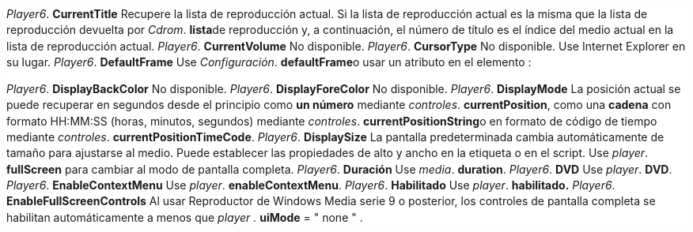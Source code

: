 <td><em>Player6</em>. <strong>CurrentTitle</strong></td>
<td>Recupere la lista de reproducción actual. Si la lista de reproducción actual es la misma que la lista de reproducción devuelta por <em>Cdrom</em>. <strong>lista</strong>de reproducción y, a continuación, el número de título es el índice del medio actual en la lista de reproducción actual.</td>
</tr>
<tr class="odd">
<td><em>Player6</em>. <strong>CurrentVolume</strong></td>
<td>No disponible.</td>
</tr>
<tr class="even">
<td><em>Player6</em>. <strong>CursorType</strong></td>
<td>No disponible. Use Internet Explorer en su lugar.</td>
</tr>
<tr class="odd">
<td><em>Player6</em>. <strong>DefaultFrame</strong></td>
<td>Use <em>Configuración</em>. <strong>defaultFrame</strong>o usar un <PARAM> atributo en el <OBJECT> elemento : <pre data-space="preserve"><code><PARAM NAME=&quot;defaultFrame&quot; VALUE=&quot;right&quot;></code></pre></td>
</tr>
<tr class="even">
<td><em>Player6</em>. <strong>DisplayBackColor</strong></td>
<td>No disponible.</td>
</tr>
<tr class="odd">
<td><em>Player6</em>. <strong>DisplayForeColor</strong></td>
<td>No disponible.</td>
</tr>
<tr class="even">
<td><em>Player6</em>. <strong>DisplayMode</strong></td>
<td>La posición actual se puede recuperar en segundos desde el principio como <strong>un número</strong> mediante <em>controles</em>. <strong>currentPosition</strong>, como una <strong>cadena</strong> con formato HH:MM:SS (horas, minutos, segundos) mediante <em>controles</em>. <strong>currentPositionString</strong>o en formato de código de tiempo mediante <em>controles</em>. <strong>currentPositionTimeCode</strong>.</td>
</tr>
<tr class="odd">
<td><em>Player6</em>. <strong>DisplaySize</strong></td>
<td>La pantalla predeterminada cambia automáticamente de tamaño para ajustarse al medio. Puede establecer las propiedades de alto y ancho en la <OBJECT> etiqueta o en el script. Use <em>player</em>. <strong>fullScreen</strong> para cambiar al modo de pantalla completa.</td>
</tr>
<tr class="even">
<td><em>Player6</em>. <strong>Duración</strong></td>
<td>Use <em>media</em>. <strong>duration</strong>.</td>
</tr>
<tr class="odd">
<td><em>Player6</em>. <strong>DVD</strong></td>
<td>Use <em>player</em>. <strong>DVD</strong>.</td>
</tr>
<tr class="even">
<td><em>Player6</em>. <strong>EnableContextMenu</strong></td>
<td>Use <em>player</em>. <strong>enableContextMenu</strong>.</td>
</tr>
<tr class="odd">
<td><em>Player6</em>. <strong>Habilitado</strong></td>
<td>Use <em>player</em>. <strong>habilitado.</strong></td>
</tr>
<tr class="even">
<td><em>Player6</em>. <strong>EnableFullScreenControls</strong></td>
<td>Al usar Reproductor de Windows Media serie 9 o posterior, los controles de pantalla completa se habilitan automáticamente a menos que <em>player .</em> <strong>uiMode</strong>  =  &quot; none &quot; .</td>
</tr>
<tr class="odd">